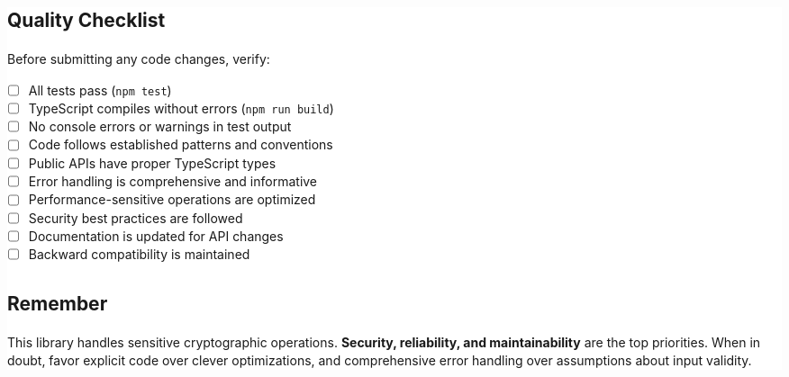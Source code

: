 ## Quality Checklist

Before submitting any code changes, verify:

- [ ] All tests pass (`npm test`)
- [ ] TypeScript compiles without errors (`npm run build`)
- [ ] No console errors or warnings in test output
- [ ] Code follows established patterns and conventions
- [ ] Public APIs have proper TypeScript types
- [ ] Error handling is comprehensive and informative
- [ ] Performance-sensitive operations are optimized
- [ ] Security best practices are followed
- [ ] Documentation is updated for API changes
- [ ] Backward compatibility is maintained

## Remember

This library handles sensitive cryptographic operations. **Security,
reliability, and maintainability** are the top priorities. When in doubt, favor
explicit code over clever optimizations, and comprehensive error handling over
assumptions about input validity.
